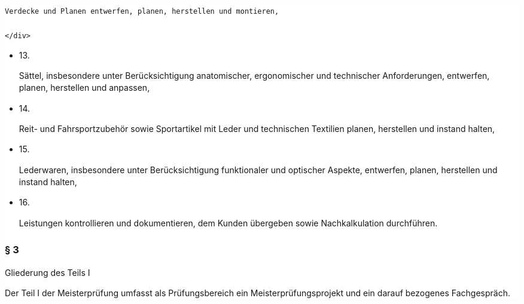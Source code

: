     Verdecke und Planen entwerfen, planen, herstellen und montieren,
    
    </div>

  - 13\.
    
    <div>
    
    Sättel, insbesondere unter Berücksichtigung anatomischer,
    ergonomischer und technischer Anforderungen, entwerfen, planen,
    herstellen und anpassen,
    
    </div>

  - 14\.
    
    <div>
    
    Reit- und Fahrsportzubehör sowie Sportartikel mit Leder und
    technischen Textilien planen, herstellen und instand halten,
    
    </div>

  - 15\.
    
    <div>
    
    Lederwaren, insbesondere unter Berücksichtigung funktionaler und
    optischer Aspekte, entwerfen, planen, herstellen und instand halten,
    
    </div>

  - 16\.
    
    <div>
    
    Leistungen kontrollieren und dokumentieren, dem Kunden übergeben
    sowie Nachkalkulation durchführen.
    
    </div>

</div>

</div>

</div>

</div>

<span id="BJNR173300008BJNE000400000.html"></span>

### § 3  
Gliederung des Teils I

<div>

<div class="jnhtml">

<div>

<div class="jurAbsatz">

Der Teil I der Meisterprüfung umfasst als Prüfungsbereich ein
Meisterprüfungsprojekt und ein darauf bezogenes Fachgespräch.

